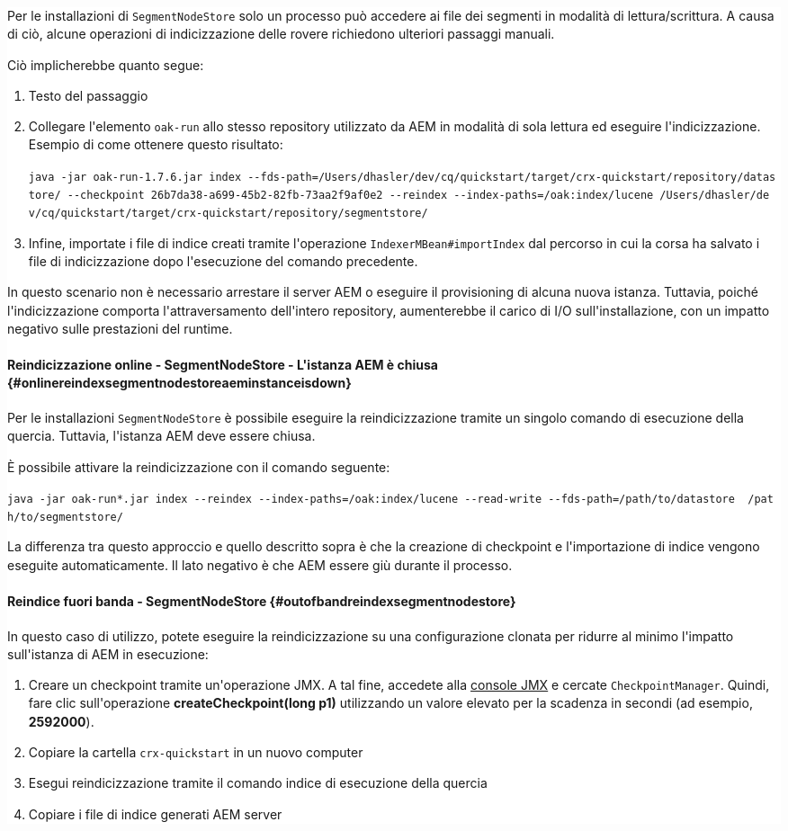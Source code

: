 Per le installazioni di `SegmentNodeStore` solo un processo può accedere ai file dei segmenti in modalità di lettura/scrittura. A causa di ciò, alcune operazioni di indicizzazione delle rovere richiedono ulteriori passaggi manuali.

Ciò implicherebbe quanto segue:

1. Testo del passaggio
1. Collegare l&#39;elemento `oak-run` allo stesso repository utilizzato da AEM in modalità di sola lettura ed eseguire l&#39;indicizzazione. Esempio di come ottenere questo risultato:

   ```shell
   java -jar oak-run-1.7.6.jar index --fds-path=/Users/dhasler/dev/cq/quickstart/target/crx-quickstart/repository/datastore/ --checkpoint 26b7da38-a699-45b2-82fb-73aa2f9af0e2 --reindex --index-paths=/oak:index/lucene /Users/dhasler/dev/cq/quickstart/target/crx-quickstart/repository/segmentstore/
   ```

1. Infine, importate i file di indice creati tramite l&#39;operazione `IndexerMBean#importIndex` dal percorso in cui la corsa ha salvato i file di indicizzazione dopo l&#39;esecuzione del comando precedente.

In questo scenario non è necessario arrestare il server AEM o eseguire il provisioning di alcuna nuova istanza. Tuttavia, poiché l&#39;indicizzazione comporta l&#39;attraversamento dell&#39;intero repository, aumenterebbe il carico di I/O sull&#39;installazione, con un impatto negativo sulle prestazioni del runtime.

#### Reindicizzazione online - SegmentNodeStore - L&#39;istanza AEM è chiusa {#onlinereindexsegmentnodestoreaeminstanceisdown}

Per le installazioni `SegmentNodeStore` è possibile eseguire la reindicizzazione tramite un singolo comando di esecuzione della quercia. Tuttavia, l&#39;istanza AEM deve essere chiusa.

È possibile attivare la reindicizzazione con il comando seguente:

```shell
java -jar oak-run*.jar index --reindex --index-paths=/oak:index/lucene --read-write --fds-path=/path/to/datastore  /path/to/segmentstore/
```

La differenza tra questo approccio e quello descritto sopra è che la creazione di checkpoint e l&#39;importazione di indice vengono eseguite automaticamente. Il lato negativo è che AEM essere giù durante il processo.

#### Reindice fuori banda - SegmentNodeStore {#outofbandreindexsegmentnodestore}

In questo caso di utilizzo, potete eseguire la reindicizzazione su una configurazione clonata per ridurre al minimo l&#39;impatto sull&#39;istanza di AEM in esecuzione:

1. Creare un checkpoint tramite un&#39;operazione JMX. A tal fine, accedete alla [console JMX](/help/sites-administering/jmx-console.md) e cercate `CheckpointManager`. Quindi, fare clic sull&#39;operazione **createCheckpoint(long p1)** utilizzando un valore elevato per la scadenza in secondi (ad esempio, **2592000**).
1. Copiare la cartella `crx-quickstart` in un nuovo computer
1. Esegui reindicizzazione tramite il comando indice di esecuzione della quercia

1. Copiare i file di indice generati AEM server
